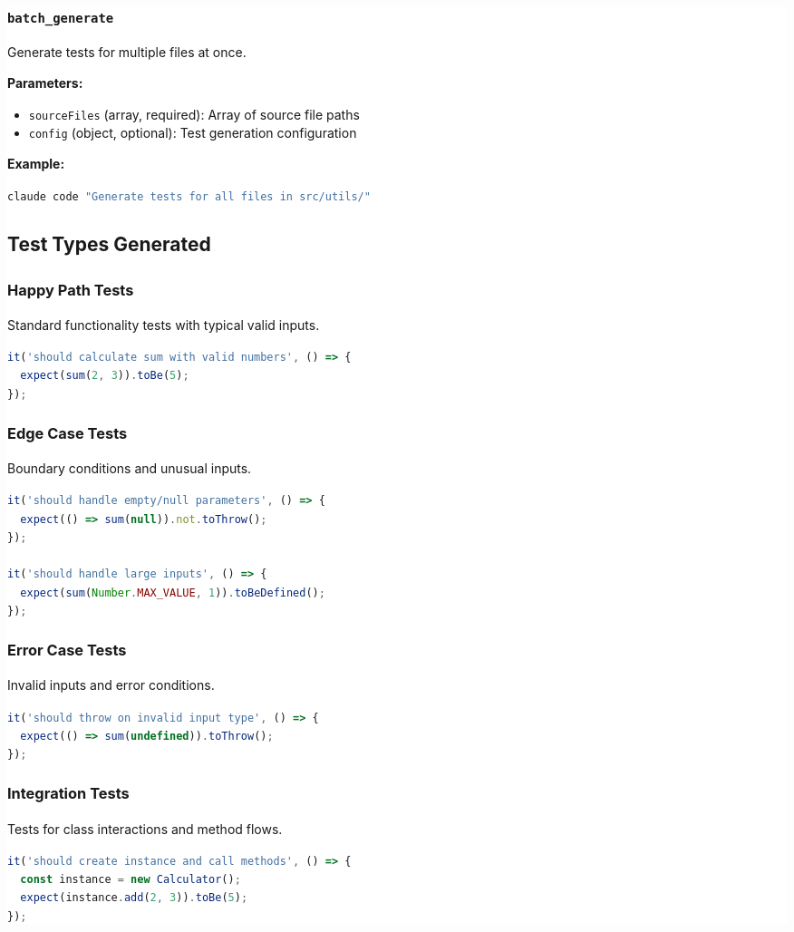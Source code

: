 ### `batch_generate`

Generate tests for multiple files at once.

**Parameters:**

- `sourceFiles` (array, required): Array of source file paths
- `config` (object, optional): Test generation configuration

**Example:**

```bash
claude code "Generate tests for all files in src/utils/"
```

## Test Types Generated

### Happy Path Tests

Standard functionality tests with typical valid inputs.

```javascript
it('should calculate sum with valid numbers', () => {
  expect(sum(2, 3)).toBe(5);
});
```

### Edge Case Tests

Boundary conditions and unusual inputs.

```javascript
it('should handle empty/null parameters', () => {
  expect(() => sum(null)).not.toThrow();
});

it('should handle large inputs', () => {
  expect(sum(Number.MAX_VALUE, 1)).toBeDefined();
});
```

### Error Case Tests

Invalid inputs and error conditions.

```javascript
it('should throw on invalid input type', () => {
  expect(() => sum(undefined)).toThrow();
});
```

### Integration Tests

Tests for class interactions and method flows.

```javascript
it('should create instance and call methods', () => {
  const instance = new Calculator();
  expect(instance.add(2, 3)).toBe(5);
});
```

